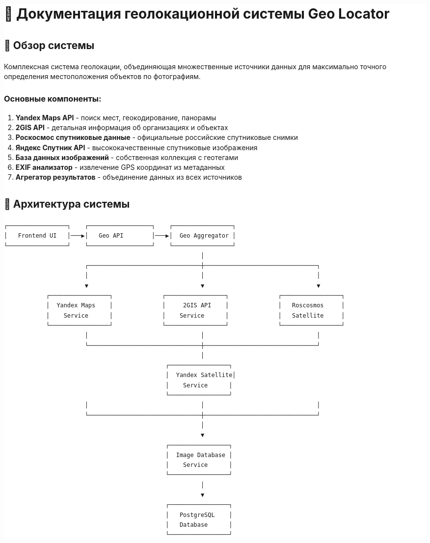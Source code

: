 # 📍 Документация геолокационной системы Geo Locator

## 🎯 Обзор системы

Комплексная система геолокации, объединяющая множественные источники данных для максимально точного определения местоположения объектов по фотографиям.

### Основные компоненты:

1. **Yandex Maps API** - поиск мест, геокодирование, панорамы
2. **2GIS API** - детальная информация об организациях и объектах  
3. **Роскосмос спутниковые данные** - официальные российские спутниковые снимки
4. **Яндекс Спутник API** - высококачественные спутниковые изображения
5. **База данных изображений** - собственная коллекция с геотегами
6. **EXIF анализатор** - извлечение GPS координат из метаданных
7. **Агрегатор результатов** - объединение данных из всех источников

## 🔧 Архитектура системы

```
┌─────────────────┐    ┌──────────────────┐    ┌─────────────────┐
│   Frontend UI   │───▶│   Geo API        │───▶│  Geo Aggregator │
└─────────────────┘    └──────────────────┘    └─────────────────┘
                                                        │
                       ┌────────────────────────────────┼────────────────────────────────┐
                       │                                │                                │
                       ▼                                ▼                                ▼
            ┌─────────────────┐              ┌─────────────────┐              ┌─────────────────┐
            │  Yandex Maps    │              │     2GIS API    │              │   Roscosmos     │
            │    Service      │              │    Service      │              │   Satellite     │
            └─────────────────┘              └─────────────────┘              └─────────────────┘
                       │                                │                                │
                       └────────────────────────────────┼────────────────────────────────┘
                                                        │
                                              ┌─────────────────┐
                                              │  Yandex Satellite│
                                              │    Service      │
                                              └─────────────────┘
                       │                                │                                │
                       └────────────────────────────────┼────────────────────────────────┘
                                                        │
                                                        ▼
                                              ┌─────────────────┐
                                              │  Image Database │
                                              │    Service      │
                                              └─────────────────┘
                                                        │
                                                        ▼
                                              ┌─────────────────┐
                                              │   PostgreSQL    │
                                              │   Database      │
                                              └─────────────────┘
```
